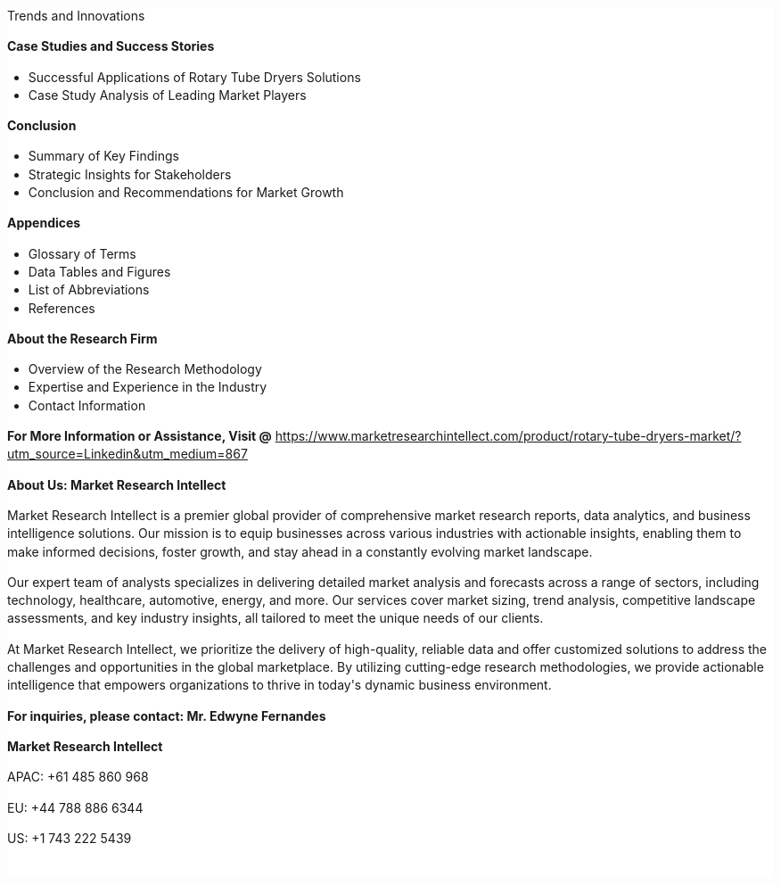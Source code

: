 Trends and Innovations</li></ul><p><strong>Case Studies and Success Stories</strong></p><ul><li>Successful Applications of Rotary Tube Dryers Solutions</li><li>Case Study Analysis of Leading Market Players</li></ul><p><strong>Conclusion</strong></p><ul><li>Summary of Key Findings</li><li>Strategic Insights for Stakeholders</li><li>Conclusion and Recommendations for Market Growth</li></ul><p><strong>Appendices</strong></p><ul><li>Glossary of Terms</li><li>Data Tables and Figures</li><li>List of Abbreviations</li><li>References</li></ul><p><strong>About the Research Firm</strong></p><ul><li>Overview of the Research Methodology</li><li>Expertise and Experience in the Industry</li><li>Contact Information</li></ul></div><div class="article-main__content" data-test-id="publishing-text-block"><p><span class="font-[700]"><strong>For More Information or Assistance, Visit @</strong>&nbsp;<a href="https://www.marketresearchintellect.com/product/rotary-tube-dryers-market/?utm_source=Linkedin&utm_medium=867">https://www.marketresearchintellect.com/product/rotary-tube-dryers-market/?utm_source=Linkedin&utm_medium=867</a></span></p><p><strong>About Us: Market Research Intellect</strong></p><p>Market Research Intellect is a premier global provider of comprehensive market research reports, data analytics, and business intelligence solutions. Our mission is to equip businesses across various industries with actionable insights, enabling them to make informed decisions, foster growth, and stay ahead in a constantly evolving market landscape.</p><p>Our expert team of analysts specializes in delivering detailed market analysis and forecasts across a range of sectors, including technology, healthcare, automotive, energy, and more. Our services cover market sizing, trend analysis, competitive landscape assessments, and key industry insights, all tailored to meet the unique needs of our clients.</p><p>At Market Research Intellect, we prioritize the delivery of high-quality, reliable data and offer customized solutions to address the challenges and opportunities in the global marketplace. By utilizing cutting-edge research methodologies, we provide actionable intelligence that empowers organizations to thrive in today's dynamic business environment.</p><p><strong>For inquiries, please contact: Mr. Edwyne Fernandes</strong></p><p><strong>Market Research Intellect</strong></p><p>APAC: +61 485 860 968</p><p>EU: +44 788 886 6344</p><p>US: +1 743 222 5439</p></div><div class="article-main__content" data-test-id="publishing-text-block">&nbsp;</div>